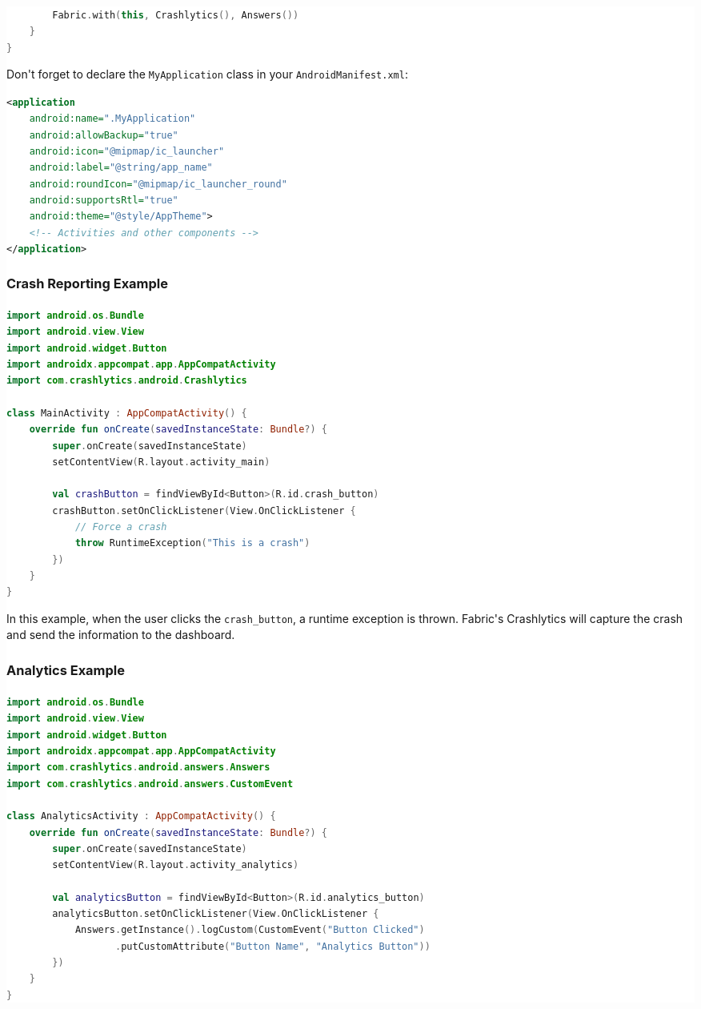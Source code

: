 ```kotlin
        Fabric.with(this, Crashlytics(), Answers())
    }
}
```
Don't forget to declare the `MyApplication` class in your `AndroidManifest.xml`:
```xml
<application
    android:name=".MyApplication"
    android:allowBackup="true"
    android:icon="@mipmap/ic_launcher"
    android:label="@string/app_name"
    android:roundIcon="@mipmap/ic_launcher_round"
    android:supportsRtl="true"
    android:theme="@style/AppTheme">
    <!-- Activities and other components -->
</application>
```

### Crash Reporting Example
```kotlin
import android.os.Bundle
import android.view.View
import android.widget.Button
import androidx.appcompat.app.AppCompatActivity
import com.crashlytics.android.Crashlytics

class MainActivity : AppCompatActivity() {
    override fun onCreate(savedInstanceState: Bundle?) {
        super.onCreate(savedInstanceState)
        setContentView(R.layout.activity_main)

        val crashButton = findViewById<Button>(R.id.crash_button)
        crashButton.setOnClickListener(View.OnClickListener {
            // Force a crash
            throw RuntimeException("This is a crash")
        })
    }
}
```
In this example, when the user clicks the `crash_button`, a runtime exception is thrown. Fabric's Crashlytics will capture the crash and send the information to the dashboard.

### Analytics Example
```kotlin
import android.os.Bundle
import android.view.View
import android.widget.Button
import androidx.appcompat.app.AppCompatActivity
import com.crashlytics.android.answers.Answers
import com.crashlytics.android.answers.CustomEvent

class AnalyticsActivity : AppCompatActivity() {
    override fun onCreate(savedInstanceState: Bundle?) {
        super.onCreate(savedInstanceState)
        setContentView(R.layout.activity_analytics)

        val analyticsButton = findViewById<Button>(R.id.analytics_button)
        analyticsButton.setOnClickListener(View.OnClickListener {
            Answers.getInstance().logCustom(CustomEvent("Button Clicked")
                   .putCustomAttribute("Button Name", "Analytics Button"))
        })
    }
}
```